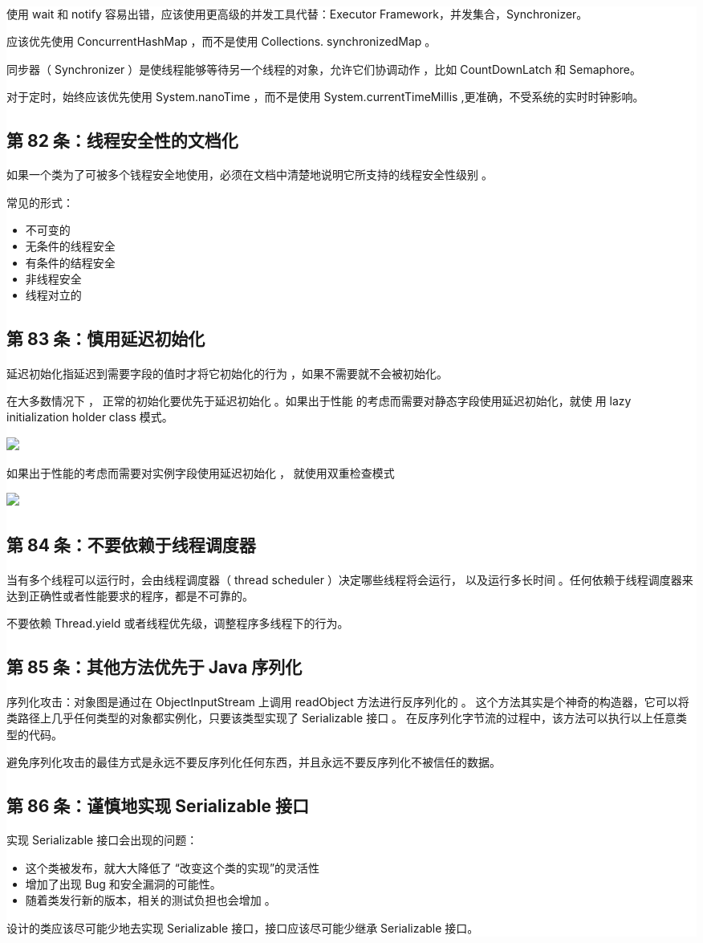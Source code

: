 使用 wait 和 notify 容易出错，应该使用更高级的并发工具代替：Executor Framework，并发集合，Synchronizer。

应该优先使用 ConcurrentHashMap ，而不是使用 Collections. synchronizedMap 。

同步器（ Synchronizer ）是使线程能够等待另一个线程的对象，允许它们协调动作 ，比如 CountDownLatch 和 Semaphore。

对于定时，始终应该优先使用 System.nanoTime ，而不是使用 System.currentTimeMillis ,更准确，不受系统的实时时钟影响。

## 第 82 条：线程安全性的文档化

如果一个类为了可被多个钱程安全地使用，必须在文档中清楚地说明它所支持的线程安全性级别 。

常见的形式：

- 不可变的
- 无条件的线程安全
- 有条件的结程安全
- 非线程安全
- 线程对立的

## 第 83 条：慎用延迟初始化

延迟初始化指延迟到需要字段的值时才将它初始化的行为 ，如果不需要就不会被初始化。

在大多数情况下 ， 正常的初始化要优先于延迟初始化 。如果出于性能 的考虑而需要对静态字段使用延迟初始化，就使 用 lazy initialization holder class 模式。

![](http://ww1.sinaimg.cn/large/006y8mN6ly1g68rzqz7wuj30ti052n1p.jpg)

如果出于性能的考虑而需要对实例字段使用延迟初始化 ， 就使用双重检查模式

![](http://ww4.sinaimg.cn/large/006y8mN6ly1g68s2d1fcgj30ug08s3zk.jpg)

## 第 84 条：不要依赖于线程调度器

当有多个线程可以运行时，会由线程调度器（ thread scheduler ）决定哪些线程将会运行， 以及运行多长时间 。任何依赖于线程调度器来达到正确性或者性能要求的程序，都是不可靠的。

不要依赖 Thread.yield 或者线程优先级，调整程序多线程下的行为。

## 第 85 条：其他方法优先于 Java 序列化

序列化攻击：对象图是通过在 ObjectInputStream 上调用 readObject 方法进行反序列化的 。 这个方法其实是个神奇的构造器，它可以将类路径上几乎任何类型的对象都实例化，只要该类型实现了 Serializable 接口 。 在反序列化字节流的过程中，该方法可以执行以上任意类型的代码。

避免序列化攻击的最佳方式是永远不要反序列化任何东西，并且永远不要反序列化不被信任的数据。

## 第 86 条：谨慎地实现 Serializable 接口

实现 Serializable 接口会出现的问题：

- 这个类被发布，就大大降低了 “改变这个类的实现”的灵活性
- 增加了出现 Bug 和安全漏洞的可能性。
- 随着类发行新的版本，相关的测试负担也会增加 。

设计的类应该尽可能少地去实现 Serializable 接口，接口应该尽可能少继承 Serializable 接口。
